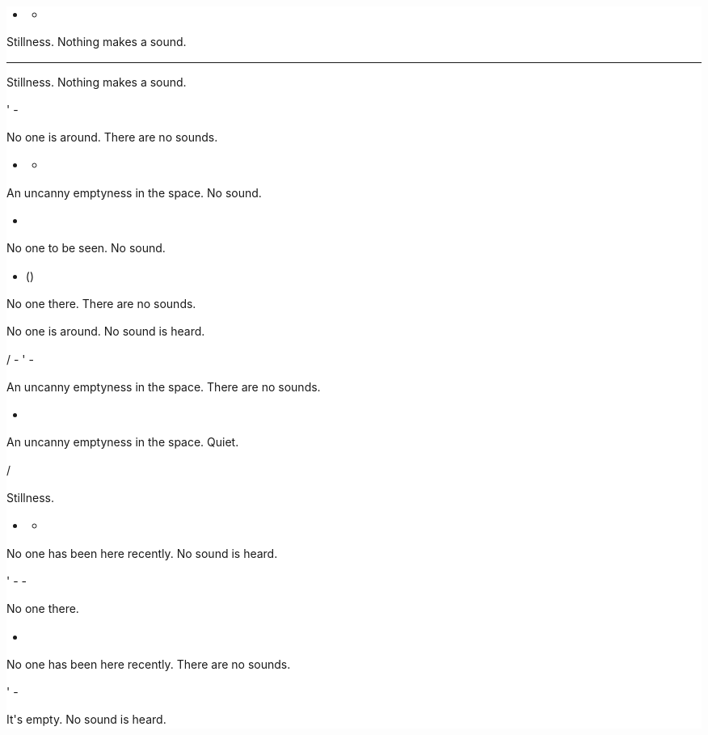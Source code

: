 
-    -

Stillness. Nothing makes a sound.


-  --

Stillness. Nothing makes a sound.


'  -

No one is around. There are no sounds.


-   -

An uncanny emptyness in the space. No sound.


-

No one to be seen. No sound.


-  ()

No one there. There are no sounds.




No one is around. No sound is heard.


/  - '   -

An uncanny emptyness in the space. There are no sounds.


-

An uncanny emptyness in the space. Quiet.


/

Stillness. 


-  -

No one has been here recently. No sound is heard.


'  -   -

No one there. 


-

No one has been here recently. There are no sounds.


'  -

It's empty. No sound is heard.
